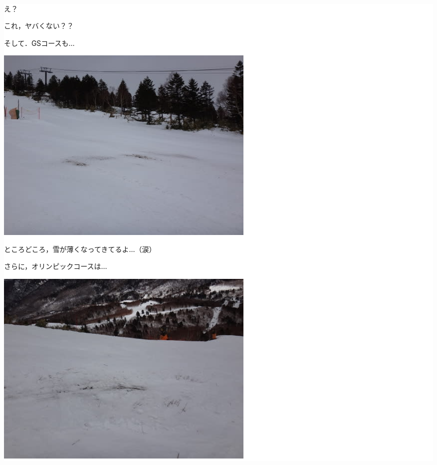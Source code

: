 


え？


これ，ヤバくない？？





そして．GSコースも…




![3021aaa89b3994dce7814472f171f37d.jpg](images/3021aaa89b3994dce7814472f171f37d.jpg)




ところどころ，雪が薄くなってきてるよ…（涙）





さらに，オリンピックコースは…




![cc07e4f124ea5ed48f792d18b3076a68.jpg](images/cc07e4f124ea5ed48f792d18b3076a68.jpg)
